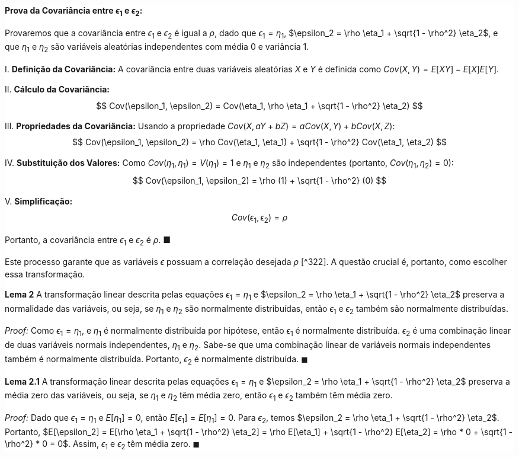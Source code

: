 **Prova da Covariância entre $\epsilon_1$ e $\epsilon_2$:**

Provaremos que a covariância entre $\epsilon_1$ e $\epsilon_2$ é igual a $\rho$, dado que $\epsilon_1 = \eta_1$, $\epsilon_2 = \rho \eta_1 + \sqrt{1 - \rho^2} \eta_2$, e que $\eta_1$ e $\eta_2$ são variáveis aleatórias independentes com média 0 e variância 1.

I. **Definição da Covariância:** A covariância entre duas variáveis aleatórias $X$ e $Y$ é definida como $Cov(X, Y) = E[XY] - E[X]E[Y]$.

II. **Cálculo da Covariância:**
    $$
    Cov(\epsilon_1, \epsilon_2) = Cov(\eta_1, \rho \eta_1 + \sqrt{1 - \rho^2} \eta_2)
    $$

III. **Propriedades da Covariância:** Usando a propriedade $Cov(X, aY + bZ) = aCov(X, Y) + bCov(X, Z)$:
    $$
    Cov(\epsilon_1, \epsilon_2) = \rho Cov(\eta_1, \eta_1) + \sqrt{1 - \rho^2} Cov(\eta_1, \eta_2)
    $$

IV. **Substituição dos Valores:** Como $Cov(\eta_1, \eta_1) = V(\eta_1) = 1$ e $\eta_1$ e $\eta_2$ são independentes (portanto, $Cov(\eta_1, \eta_2) = 0$):
    $$
    Cov(\epsilon_1, \epsilon_2) = \rho (1) + \sqrt{1 - \rho^2} (0)
    $$

V. **Simplificação:**
    $$
    Cov(\epsilon_1, \epsilon_2) = \rho
    $$

Portanto, a covariância entre $\epsilon_1$ e $\epsilon_2$ é $\rho$. ■

Este processo garante que as variáveis $\epsilon$ possuam a correlação desejada $\rho$ [^322]. A questão crucial é, portanto, como escolher essa transformação.

**Lema 2** A transformação linear descrita pelas equações $\epsilon_1 = \eta_1$ e $\epsilon_2 = \rho \eta_1 + \sqrt{1 - \rho^2} \eta_2$ preserva a normalidade das variáveis, ou seja, se $\eta_1$ e $\eta_2$ são normalmente distribuídas, então $\epsilon_1$ e $\epsilon_2$ também são normalmente distribuídas.

*Proof:* Como $\epsilon_1 = \eta_1$, e $\eta_1$ é normalmente distribuída por hipótese, então $\epsilon_1$ é normalmente distribuída. $\epsilon_2$ é uma combinação linear de duas variáveis normais independentes, $\eta_1$ e $\eta_2$. Sabe-se que uma combinação linear de variáveis normais independentes também é normalmente distribuída. Portanto, $\epsilon_2$ é normalmente distribuída. $\blacksquare$

**Lema 2.1** A transformação linear descrita pelas equações $\epsilon_1 = \eta_1$ e $\epsilon_2 = \rho \eta_1 + \sqrt{1 - \rho^2} \eta_2$ preserva a média zero das variáveis, ou seja, se $\eta_1$ e $\eta_2$ têm média zero, então $\epsilon_1$ e $\epsilon_2$ também têm média zero.

*Proof:* Dado que $\epsilon_1 = \eta_1$ e $E[\eta_1] = 0$, então $E[\epsilon_1] = E[\eta_1] = 0$. Para $\epsilon_2$, temos $\epsilon_2 = \rho \eta_1 + \sqrt{1 - \rho^2} \eta_2$. Portanto, $E[\epsilon_2] = E[\rho \eta_1 + \sqrt{1 - \rho^2} \eta_2] = \rho E[\eta_1] + \sqrt{1 - \rho^2} E[\eta_2] = \rho * 0 + \sqrt{1 - \rho^2} * 0 = 0$. Assim, $\epsilon_1$ e $\epsilon_2$ têm média zero. $\blacksquare$
